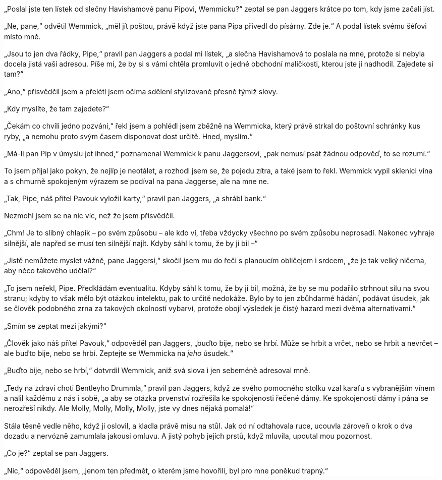 „Poslal jste ten lístek od slečny Havishamové panu Pipovi, Wemmicku?“ zeptal se pan Jaggers krátce po tom, kdy jsme začali jíst.

„Ne, pane,“ odvětil Wemmick, „měl jít poštou, právě když jste pana Pipa přivedl do písárny. Zde je.“ A podal lístek svému šéfovi místo mně.

„Jsou to jen dva řádky, Pipe,“ pravil pan Jaggers a podal mi lístek, „a slečna Havishamová to poslala na mne, protože si nebyla docela jistá vaší adresou. Píše mi, že by si s vámi chtěla promluvit o jedné obchodní maličkosti, kterou jste jí nadhodil. Zajedete si tam?“

„Ano,“ přisvědčil jsem a přelétl jsem očima sdělení stylizované přesně týmiž slovy.

„Kdy myslíte, že tam zajedete?“

„Čekám co chvíli jedno pozvání,“ řekl jsem a pohlédl jsem zběžně na Wemmicka, který právě strkal do poštovní schránky kus ryby, „a nemohu proto svým časem disponovat dost určitě. Hned, myslím.“

„Má-li pan Pip v úmyslu jet ihned,“ poznamenal Wemmick k panu Jaggersovi, „pak nemusí psát žádnou odpověď, to se rozumí.“

To jsem přijal jako pokyn, že nejlíp je neotálet, a rozhodl jsem se, že pojedu zítra, a také jsem to řekl. Wemmick vypil sklenici vína a s chmurně spokojeným výrazem se podíval na pana Jaggerse, ale na mne ne.

„Tak, Pipe, náš přítel Pavouk vyložil karty,“ pravil pan Jaggers, „a shrábl bank.“

Nezmohl jsem se na nic víc, než že jsem přisvědčil.

„Chm! Je to slibný chlapík – po svém způsobu – ale kdo ví, třeba vždycky všechno po svém způsobu neprosadí. Nakonec vyhraje silnější, ale napřed se musí ten silnější najít. Kdyby sáhl k tomu, že by ji bil –“

„Jistě nemůžete myslet vážně, pane Jaggersi,“ skočil jsem mu do řeči s planoucím obličejem i srdcem, „že je tak velký ničema, aby něco takového udělal?“

„To jsem neřekl, Pipe. Předkládám eventualitu. Kdyby sáhl k tomu, že by ji bil, možná, že by se mu podařilo strhnout sílu na svou stranu; kdyby to však mělo být otázkou intelektu, pak to určitě nedokáže. Bylo by to jen zbůhdarmé hádání, podávat úsudek, jak se člověk podobného zrna za takových okolností vybarví, protože obojí výsledek je čistý hazard mezi dvěma alternativami.“

„Smím se zeptat mezi jakými?“

„Člověk jako náš přítel Pavouk,“ odpověděl pan Jaggers, „buďto bije, nebo se hrbí. Může se hrbit a vrčet, nebo se hrbit a nevrčet – ale buďto bije, nebo se hrbí. Zeptejte se Wemmicka na _jeho_ úsudek.“

„Buďto bije, nebo se hrbí,“ dotvrdil Wemmick, aniž svá slova i jen sebeméně adresoval mně.

„Tedy na zdraví choti Bentleyho Drummla,“ pravil pan Jaggers, když ze svého pomocného stolku vzal karafu s vybranějším vínem a nalil každému z nás i sobě, „a aby se otázka prvenství rozřešila ke spokojenosti řečené dámy. Ke spokojenosti dámy i pána se nerozřeší nikdy. Ale Molly, Molly, Molly, Molly, jste vy dnes nějaká pomalá!“

Stála těsně vedle něho, když ji oslovil, a kladla právě mísu na stůl. Jak od ní odtahovala ruce, ucouvla zároveň o krok o dva dozadu a nervózně zamumlala jakousi omluvu. A jistý pohyb jejích prstů, když mluvila, upoutal mou pozornost.

„Co je?“ zeptal se pan Jaggers.

„Nic,“ odpověděl jsem, „jenom ten předmět, o kterém jsme hovořili, byl pro mne poněkud trapný.“
